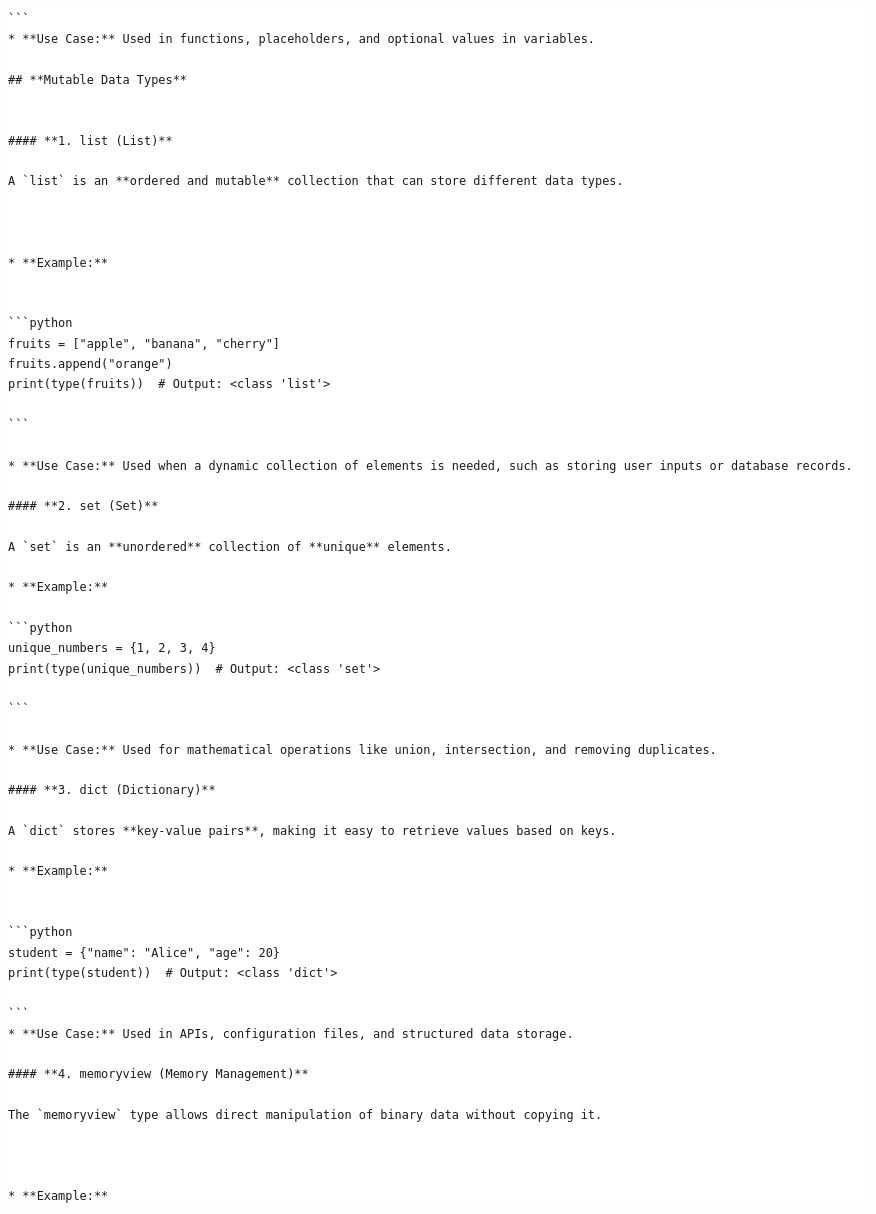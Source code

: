     ```
    * **Use Case:** Used in functions, placeholders, and optional values in variables. 

    ## **Mutable Data Types**


    #### **1. list (List)**

    A `list` is an **ordered and mutable** collection that can store different data types.



    * **Example:**


    ```python
    fruits = ["apple", "banana", "cherry"]
    fruits.append("orange")
    print(type(fruits))  # Output: <class 'list'>

    ```

    * **Use Case:** Used when a dynamic collection of elements is needed, such as storing user inputs or database records. 

    #### **2. set (Set)**

    A `set` is an **unordered** collection of **unique** elements.

    * **Example:**

    ```python
    unique_numbers = {1, 2, 3, 4}
    print(type(unique_numbers))  # Output: <class 'set'>

    ```

    * **Use Case:** Used for mathematical operations like union, intersection, and removing duplicates. 

    #### **3. dict (Dictionary)**

    A `dict` stores **key-value pairs**, making it easy to retrieve values based on keys.

    * **Example:**


    ```python
    student = {"name": "Alice", "age": 20}
    print(type(student))  # Output: <class 'dict'>

    ```
    * **Use Case:** Used in APIs, configuration files, and structured data storage. 

    #### **4. memoryview (Memory Management)**

    The `memoryview` type allows direct manipulation of binary data without copying it.



    * **Example:**
